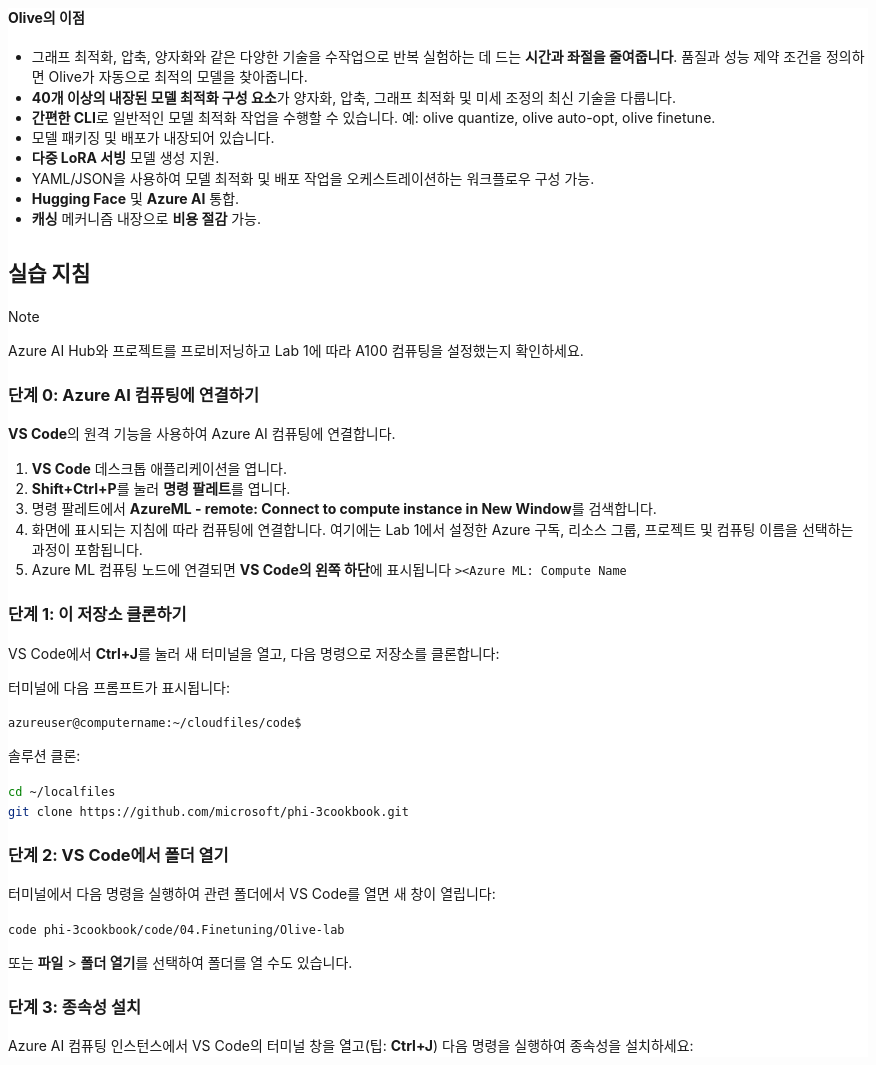 #### Olive의 이점

- 그래프 최적화, 압축, 양자화와 같은 다양한 기술을 수작업으로 반복 실험하는 데 드는 **시간과 좌절을 줄여줍니다**. 품질과 성능 제약 조건을 정의하면 Olive가 자동으로 최적의 모델을 찾아줍니다.
- **40개 이상의 내장된 모델 최적화 구성 요소**가 양자화, 압축, 그래프 최적화 및 미세 조정의 최신 기술을 다룹니다.
- **간편한 CLI**로 일반적인 모델 최적화 작업을 수행할 수 있습니다. 예: olive quantize, olive auto-opt, olive finetune.
- 모델 패키징 및 배포가 내장되어 있습니다.
- **다중 LoRA 서빙** 모델 생성 지원.
- YAML/JSON을 사용하여 모델 최적화 및 배포 작업을 오케스트레이션하는 워크플로우 구성 가능.
- **Hugging Face** 및 **Azure AI** 통합.
- **캐싱** 메커니즘 내장으로 **비용 절감** 가능.

## 실습 지침
> [!NOTE]
> Azure AI Hub와 프로젝트를 프로비저닝하고 Lab 1에 따라 A100 컴퓨팅을 설정했는지 확인하세요.

### 단계 0: Azure AI 컴퓨팅에 연결하기

**VS Code**의 원격 기능을 사용하여 Azure AI 컴퓨팅에 연결합니다.

1. **VS Code** 데스크톱 애플리케이션을 엽니다.
1. **Shift+Ctrl+P**를 눌러 **명령 팔레트**를 엽니다.
1. 명령 팔레트에서 **AzureML - remote: Connect to compute instance in New Window**를 검색합니다.
1. 화면에 표시되는 지침에 따라 컴퓨팅에 연결합니다. 여기에는 Lab 1에서 설정한 Azure 구독, 리소스 그룹, 프로젝트 및 컴퓨팅 이름을 선택하는 과정이 포함됩니다.
1. Azure ML 컴퓨팅 노드에 연결되면 **VS Code의 왼쪽 하단**에 표시됩니다 `><Azure ML: Compute Name`

### 단계 1: 이 저장소 클론하기

VS Code에서 **Ctrl+J**를 눌러 새 터미널을 열고, 다음 명령으로 저장소를 클론합니다:

터미널에 다음 프롬프트가 표시됩니다:

```
azureuser@computername:~/cloudfiles/code$ 
```
솔루션 클론:

```bash
cd ~/localfiles
git clone https://github.com/microsoft/phi-3cookbook.git
```

### 단계 2: VS Code에서 폴더 열기

터미널에서 다음 명령을 실행하여 관련 폴더에서 VS Code를 열면 새 창이 열립니다:

```bash
code phi-3cookbook/code/04.Finetuning/Olive-lab
```

또는 **파일** > **폴더 열기**를 선택하여 폴더를 열 수도 있습니다.

### 단계 3: 종속성 설치

Azure AI 컴퓨팅 인스턴스에서 VS Code의 터미널 창을 열고(팁: **Ctrl+J**) 다음 명령을 실행하여 종속성을 설치하세요:

